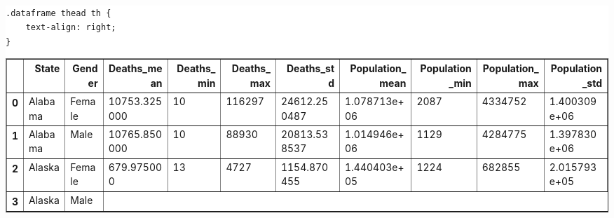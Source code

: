     .dataframe thead th {
        text-align: right;
    }
</style>
<table border="1" class="dataframe">
  <thead>
    <tr style="text-align: right;">
      <th></th>
      <th>State</th>
      <th>Gender</th>
      <th>Deaths_mean</th>
      <th>Deaths_min</th>
      <th>Deaths_max</th>
      <th>Deaths_std</th>
      <th>Population_mean</th>
      <th>Population_min</th>
      <th>Population_max</th>
      <th>Population_std</th>
    </tr>
  </thead>
  <tbody>
    <tr>
      <th>0</th>
      <td>Alabama</td>
      <td>Female</td>
      <td>10753.325000</td>
      <td>10</td>
      <td>116297</td>
      <td>24612.250487</td>
      <td>1.078713e+06</td>
      <td>2087</td>
      <td>4334752</td>
      <td>1.400309e+06</td>
    </tr>
    <tr>
      <th>1</th>
      <td>Alabama</td>
      <td>Male</td>
      <td>10765.850000</td>
      <td>10</td>
      <td>88930</td>
      <td>20813.538537</td>
      <td>1.014946e+06</td>
      <td>1129</td>
      <td>4284775</td>
      <td>1.397830e+06</td>
    </tr>
    <tr>
      <th>2</th>
      <td>Alaska</td>
      <td>Female</td>
      <td>679.975000</td>
      <td>13</td>
      <td>4727</td>
      <td>1154.870455</td>
      <td>1.440403e+05</td>
      <td>1224</td>
      <td>682855</td>
      <td>2.015793e+05</td>
    </tr>
    <tr>
      <th>3</th>
      <td>Alaska</td>
      <td>Male</td>